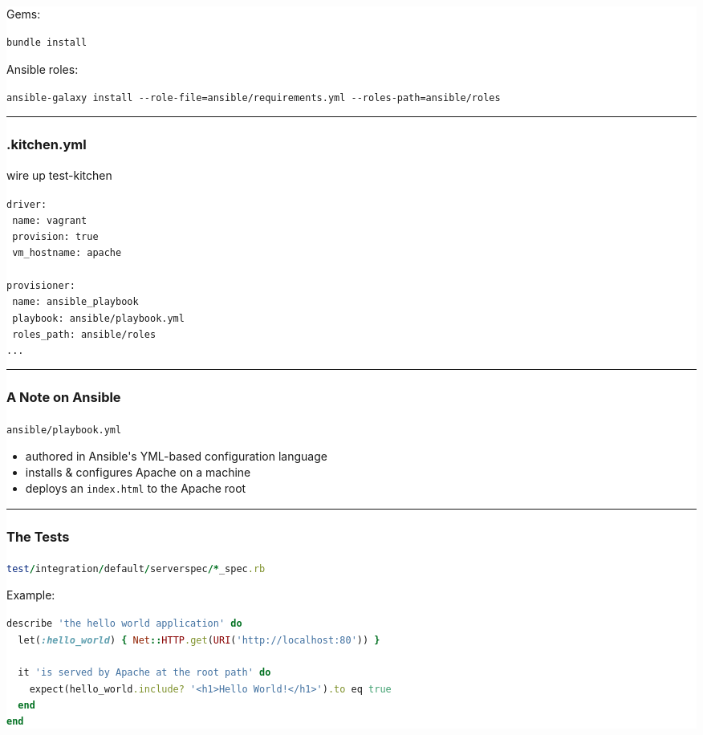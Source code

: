 Gems:

```
bundle install
```

Ansible roles:

```
ansible-galaxy install --role-file=ansible/requirements.yml --roles-path=ansible/roles
```

---

### .kitchen.yml

wire up test-kitchen

```
driver:
 name: vagrant
 provision: true
 vm_hostname: apache

provisioner:
 name: ansible_playbook
 playbook: ansible/playbook.yml
 roles_path: ansible/roles
...
```

---

### A Note on Ansible

```
ansible/playbook.yml
```

* authored in Ansible's YML-based configuration language
* installs & configures Apache on a machine
* deploys an `index.html` to the Apache root

---

### The Tests

```ruby
test/integration/default/serverspec/*_spec.rb
```

Example:

```ruby
describe 'the hello world application' do
  let(:hello_world) { Net::HTTP.get(URI('http://localhost:80')) }

  it 'is served by Apache at the root path' do
    expect(hello_world.include? '<h1>Hello World!</h1>').to eq true
  end
end
```
